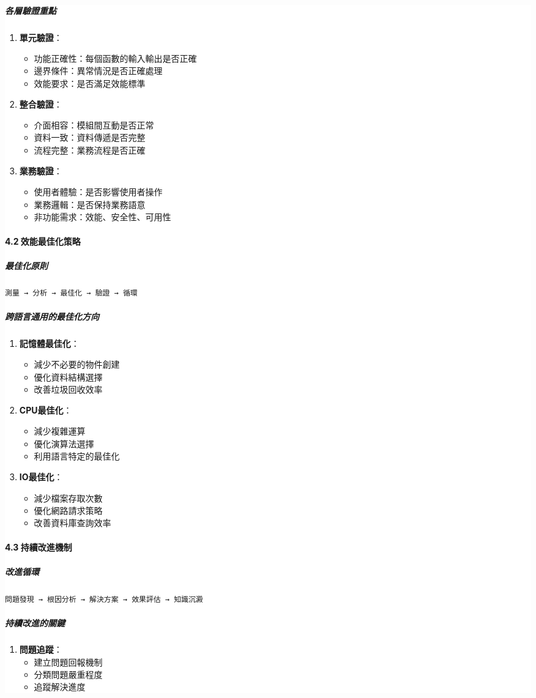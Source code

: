 ##### 各層驗證重點

1. **單元驗證**：
   - 功能正確性：每個函數的輸入輸出是否正確
   - 邊界條件：異常情況是否正確處理
   - 效能要求：是否滿足效能標準

2. **整合驗證**：
   - 介面相容：模組間互動是否正常
   - 資料一致：資料傳遞是否完整
   - 流程完整：業務流程是否正確

3. **業務驗證**：
   - 使用者體驗：是否影響使用者操作
   - 業務邏輯：是否保持業務語意
   - 非功能需求：效能、安全性、可用性

#### 4.2 效能最佳化策略

##### 最佳化原則

```
測量 → 分析 → 最佳化 → 驗證 → 循環
```

##### 跨語言通用的最佳化方向

1. **記憶體最佳化**：
   - 減少不必要的物件創建
   - 優化資料結構選擇
   - 改善垃圾回收效率

2. **CPU最佳化**：
   - 減少複雜運算
   - 優化演算法選擇
   - 利用語言特定的最佳化

3. **IO最佳化**：
   - 減少檔案存取次數
   - 優化網路請求策略
   - 改善資料庫查詢效率

#### 4.3 持續改進機制

##### 改進循環

```bash
問題發現 → 根因分析 → 解決方案 → 效果評估 → 知識沉澱
```

##### 持續改進的關鍵

1. **問題追蹤**：
   - 建立問題回報機制
   - 分類問題嚴重程度
   - 追蹤解決進度
